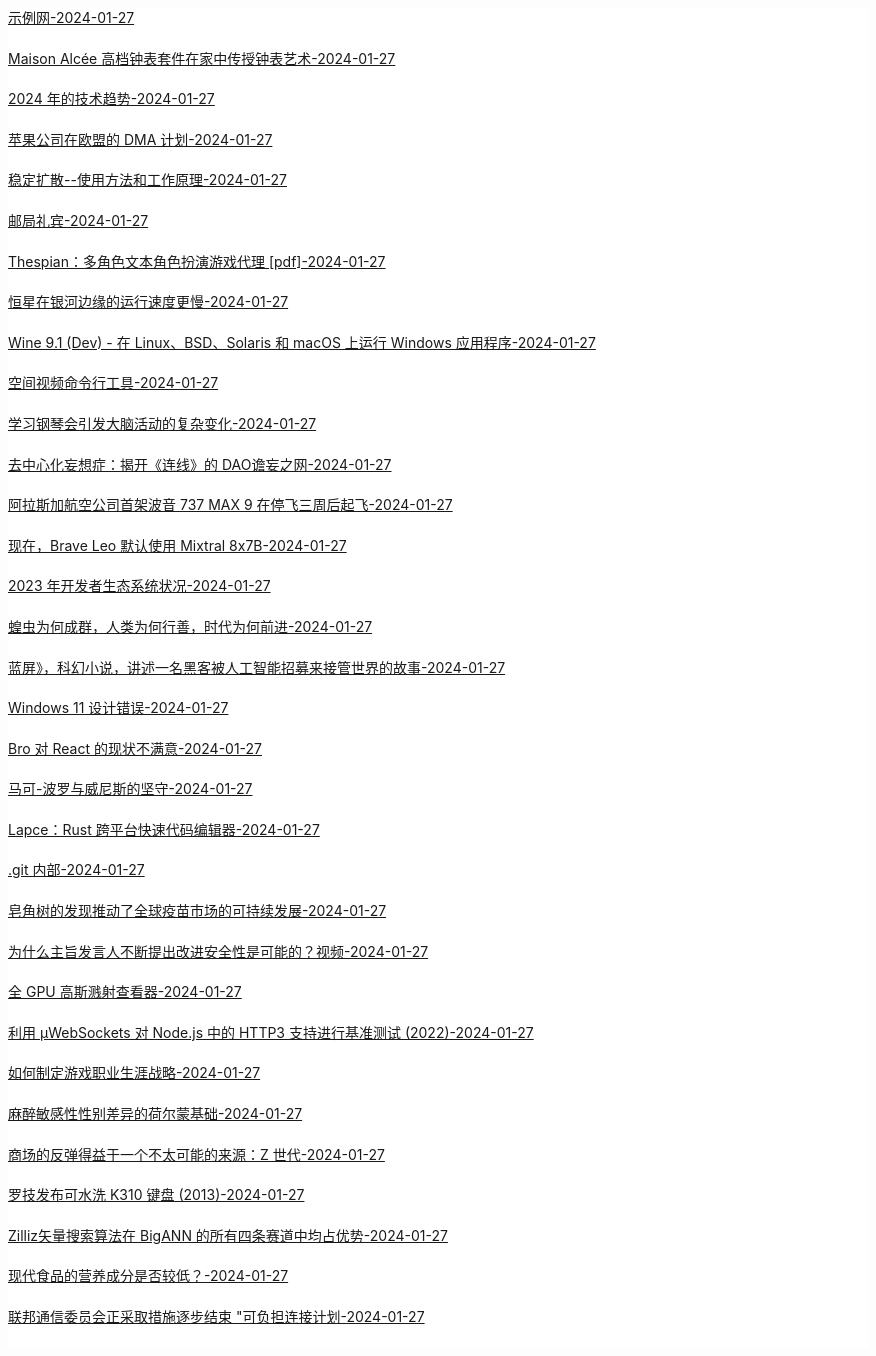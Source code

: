 <a target=_blank rel=nofollow href="https://en.wikipedia.org/wiki/Example.com" >示例网-2024-01-27</a><br/><br/><a target=_blank rel=nofollow href="https://www.ft.com/content/00c258db-104b-4969-96b4-ab18b57cbcdc" >Maison Alcée 高档钟表套件在家中传授钟表艺术-2024-01-27</a><br/><br/><a target=_blank rel=nofollow href="https://www.oreilly.com/radar/technology-trends-for-2024/" >2024 年的技术趋势-2024-01-27</a><br/><br/><a target=_blank rel=nofollow href="https://daringfireball.net/2024/01/apples_plans_for_the_dma" >苹果公司在欧盟的 DMA 计划-2024-01-27</a><br/><br/><a target=_blank rel=nofollow href="https://jedrzejwalega.github.io/machine-learning/tutorial/2023/12/31/stable-diffusion.html" >稳定扩散--使用方法和工作原理-2024-01-27</a><br/><br/><a target=_blank rel=nofollow href="https://en.wikipedia.org/wiki/Post_Office_Protocol" >邮局礼宾-2024-01-27</a><br/><br/><a target=_blank rel=nofollow href="https://ceur-ws.org/Vol-3626/paper10.pdf" >Thespian：多角色文本角色扮演游戏代理 [pdf]-2024-01-27</a><br/><br/><a target=_blank rel=nofollow href="https://phys.org/news/2024-01-stars-slowly-milky-edge-galaxy.html" >恒星在银河边缘的运行速度更慢-2024-01-27</a><br/><br/><a target=_blank rel=nofollow href="https://gitlab.winehq.org/wine/wine/-/releases/wine-9.1" >Wine 9.1 (Dev) - 在 Linux、BSD、Solaris 和 macOS 上运行 Windows 应用程序-2024-01-27</a><br/><br/><a target=_blank rel=nofollow href="https://blog.mikeswanson.com/spatial" >空间视频命令行工具-2024-01-27</a><br/><br/><a target=_blank rel=nofollow href="https://www.newscientist.com/article/2414134-learning-piano-triggers-complex-changes-to-your-brains-activity/" >学习钢琴会引发大脑活动的复杂变化-2024-01-27</a><br/><br/><a target=_blank rel=nofollow href="https://medium.com/@0xthlither/decentralized-paranoia-unraveling-wireds-web-of-dao-delirium-ca73fec75592" >去中心化妄想症：揭开《连线》的 DAO谵妄之网-2024-01-27</a><br/><br/><a target=_blank rel=nofollow href="https://edition.cnn.com/2024/01/26/business/first-boeing-737-max-9-with-passengers-flies-after-grounding/index.html" >阿拉斯加航空公司首架波音 737 MAX 9 在停飞三周后起飞-2024-01-27</a><br/><br/><a target=_blank rel=nofollow href="https://brave.com/leo-mixtral/" >现在，Brave Leo 默认使用 Mixtral 8x7B-2024-01-27</a><br/><br/><a target=_blank rel=nofollow href="https://www.jetbrains.com/lp/devecosystem-2023/" >2023 年开发者生态系统状况-2024-01-27</a><br/><br/><a target=_blank rel=nofollow href="https://www.quantamagazine.org/janna-levin-why-im-co-hosting-the-joy-of-why-podcast-20240125/" >蝗虫为何成群，人类为何行善，时代为何前进-2024-01-27</a><br/><br/><a target=_blank rel=nofollow href="https://www.amazon.com/Blue-Screen-Peter-Gustafson-Defragmented-ebook/dp/B084GHLYSX" >蓝屏》，科幻小说，讲述一名黑客被人工智能招募来接管世界的故事-2024-01-27</a><br/><br/><a target=_blank rel=nofollow href="https://brainbaking.com/post/2024/01/windows-11-design-mistakes/" >Windows 11 设计错误-2024-01-27</a><br/><br/><a target=_blank rel=nofollow href="https://twitter.com/dabit3/status/1750693900648386811" >Bro 对 React 的现状不满意-2024-01-27</a><br/><br/><a target=_blank rel=nofollow href="https://www.bloomberg.com/opinion/articles/2024-01-25/marco-polo-s-700th-death-anniversary-is-a-moment-to-reflect-on-venice-s-fate" >马可-波罗与威尼斯的坚守-2024-01-27</a><br/><br/><a target=_blank rel=nofollow href="https://lapce.dev/" >Lapce：Rust 跨平台快速代码编辑器-2024-01-27</a><br/><br/><a target=_blank rel=nofollow href="https://jvns.ca/blog/2024/01/26/inside-git/" >.git 内部-2024-01-27</a><br/><br/><a target=_blank rel=nofollow href="https://phys.org/news/2024-01-soapbark-discovery-sustainability-boost-global.html" >皂角树的发现推动了全球疫苗市场的可持续发展-2024-01-27</a><br/><br/><a target=_blank rel=nofollow href="https://www.youtube.com/watch?v=ajGX7odA87k" >为什么主旨发言人不断提出改进安全性是可能的？视频-2024-01-27</a><br/><br/><a target=_blank rel=nofollow href="https://github.com/PanverseRobotics/portality-web-viewer" >全 GPU 高斯溅射查看器-2024-01-27</a><br/><br/><a target=_blank rel=nofollow href="https://unetworkingab.medium.com/h3-meet-node-js-1d952e9bdd74" >利用 µWebSockets 对 Node.js 中的 HTTP3 支持进行基准测试 (2022)-2024-01-27</a><br/><br/><a target=_blank rel=nofollow href="https://www.pushtotalk.gg/p/how-to-be-strategic-about-your-career-in-games" >如何制定游戏职业生涯战略-2024-01-27</a><br/><br/><a target=_blank rel=nofollow href="https://www.pnas.org/doi/10.1073/pnas.2312913120" >麻醉敏感性性别差异的荷尔蒙基础-2024-01-27</a><br/><br/><a target=_blank rel=nofollow href="https://www.latimes.com/california/story/2024-01-19/gen-z-leads-the-charge-in-revitalizing-the-mall-experience" >商场的反弹得益于一个不太可能的来源：Z 世代-2024-01-27</a><br/><br/><a target=_blank rel=nofollow href="https://ir.logitech.com/press-releases/press-release-details/2012/Logitech-Unveils-Washable-Ultra-Durable-Keyboard/default.aspx" >罗技发布可水洗 K310 键盘 (2013)-2024-01-27</a><br/><br/><a target=_blank rel=nofollow href="https://zilliz.com/blog/zilliz-vector-search-algorithm-dominates-BigANN" >Zilliz矢量搜索算法在 BigANN 的所有四条赛道中均占优势-2024-01-27</a><br/><br/><a target=_blank rel=nofollow href="https://www.chemistryworld.com/features/is-modern-food-lower-in-nutrients/4018578.article" >现代食品的营养成分是否较低？-2024-01-27</a><br/><br/><a target=_blank rel=nofollow href="https://www.fcc.gov/fcc-taking-steps-wind-down-affordable-connectivity-program" >联邦通信委员会正采取措施逐步结束 "可负担连接计划-2024-01-27</a><br/><br/>
